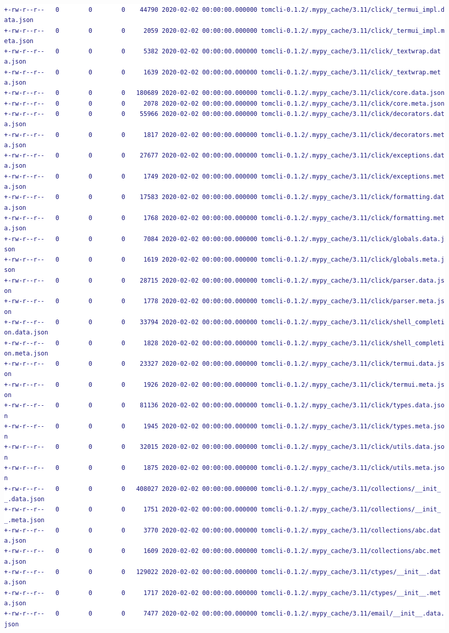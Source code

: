 ```diff
+-rw-r--r--   0        0        0    44790 2020-02-02 00:00:00.000000 tomcli-0.1.2/.mypy_cache/3.11/click/_termui_impl.data.json
+-rw-r--r--   0        0        0     2059 2020-02-02 00:00:00.000000 tomcli-0.1.2/.mypy_cache/3.11/click/_termui_impl.meta.json
+-rw-r--r--   0        0        0     5382 2020-02-02 00:00:00.000000 tomcli-0.1.2/.mypy_cache/3.11/click/_textwrap.data.json
+-rw-r--r--   0        0        0     1639 2020-02-02 00:00:00.000000 tomcli-0.1.2/.mypy_cache/3.11/click/_textwrap.meta.json
+-rw-r--r--   0        0        0   180689 2020-02-02 00:00:00.000000 tomcli-0.1.2/.mypy_cache/3.11/click/core.data.json
+-rw-r--r--   0        0        0     2078 2020-02-02 00:00:00.000000 tomcli-0.1.2/.mypy_cache/3.11/click/core.meta.json
+-rw-r--r--   0        0        0    55966 2020-02-02 00:00:00.000000 tomcli-0.1.2/.mypy_cache/3.11/click/decorators.data.json
+-rw-r--r--   0        0        0     1817 2020-02-02 00:00:00.000000 tomcli-0.1.2/.mypy_cache/3.11/click/decorators.meta.json
+-rw-r--r--   0        0        0    27677 2020-02-02 00:00:00.000000 tomcli-0.1.2/.mypy_cache/3.11/click/exceptions.data.json
+-rw-r--r--   0        0        0     1749 2020-02-02 00:00:00.000000 tomcli-0.1.2/.mypy_cache/3.11/click/exceptions.meta.json
+-rw-r--r--   0        0        0    17583 2020-02-02 00:00:00.000000 tomcli-0.1.2/.mypy_cache/3.11/click/formatting.data.json
+-rw-r--r--   0        0        0     1768 2020-02-02 00:00:00.000000 tomcli-0.1.2/.mypy_cache/3.11/click/formatting.meta.json
+-rw-r--r--   0        0        0     7084 2020-02-02 00:00:00.000000 tomcli-0.1.2/.mypy_cache/3.11/click/globals.data.json
+-rw-r--r--   0        0        0     1619 2020-02-02 00:00:00.000000 tomcli-0.1.2/.mypy_cache/3.11/click/globals.meta.json
+-rw-r--r--   0        0        0    28715 2020-02-02 00:00:00.000000 tomcli-0.1.2/.mypy_cache/3.11/click/parser.data.json
+-rw-r--r--   0        0        0     1778 2020-02-02 00:00:00.000000 tomcli-0.1.2/.mypy_cache/3.11/click/parser.meta.json
+-rw-r--r--   0        0        0    33794 2020-02-02 00:00:00.000000 tomcli-0.1.2/.mypy_cache/3.11/click/shell_completion.data.json
+-rw-r--r--   0        0        0     1828 2020-02-02 00:00:00.000000 tomcli-0.1.2/.mypy_cache/3.11/click/shell_completion.meta.json
+-rw-r--r--   0        0        0    23327 2020-02-02 00:00:00.000000 tomcli-0.1.2/.mypy_cache/3.11/click/termui.data.json
+-rw-r--r--   0        0        0     1926 2020-02-02 00:00:00.000000 tomcli-0.1.2/.mypy_cache/3.11/click/termui.meta.json
+-rw-r--r--   0        0        0    81136 2020-02-02 00:00:00.000000 tomcli-0.1.2/.mypy_cache/3.11/click/types.data.json
+-rw-r--r--   0        0        0     1945 2020-02-02 00:00:00.000000 tomcli-0.1.2/.mypy_cache/3.11/click/types.meta.json
+-rw-r--r--   0        0        0    32015 2020-02-02 00:00:00.000000 tomcli-0.1.2/.mypy_cache/3.11/click/utils.data.json
+-rw-r--r--   0        0        0     1875 2020-02-02 00:00:00.000000 tomcli-0.1.2/.mypy_cache/3.11/click/utils.meta.json
+-rw-r--r--   0        0        0   408027 2020-02-02 00:00:00.000000 tomcli-0.1.2/.mypy_cache/3.11/collections/__init__.data.json
+-rw-r--r--   0        0        0     1751 2020-02-02 00:00:00.000000 tomcli-0.1.2/.mypy_cache/3.11/collections/__init__.meta.json
+-rw-r--r--   0        0        0     3770 2020-02-02 00:00:00.000000 tomcli-0.1.2/.mypy_cache/3.11/collections/abc.data.json
+-rw-r--r--   0        0        0     1609 2020-02-02 00:00:00.000000 tomcli-0.1.2/.mypy_cache/3.11/collections/abc.meta.json
+-rw-r--r--   0        0        0   129022 2020-02-02 00:00:00.000000 tomcli-0.1.2/.mypy_cache/3.11/ctypes/__init__.data.json
+-rw-r--r--   0        0        0     1717 2020-02-02 00:00:00.000000 tomcli-0.1.2/.mypy_cache/3.11/ctypes/__init__.meta.json
+-rw-r--r--   0        0        0     7477 2020-02-02 00:00:00.000000 tomcli-0.1.2/.mypy_cache/3.11/email/__init__.data.json
```